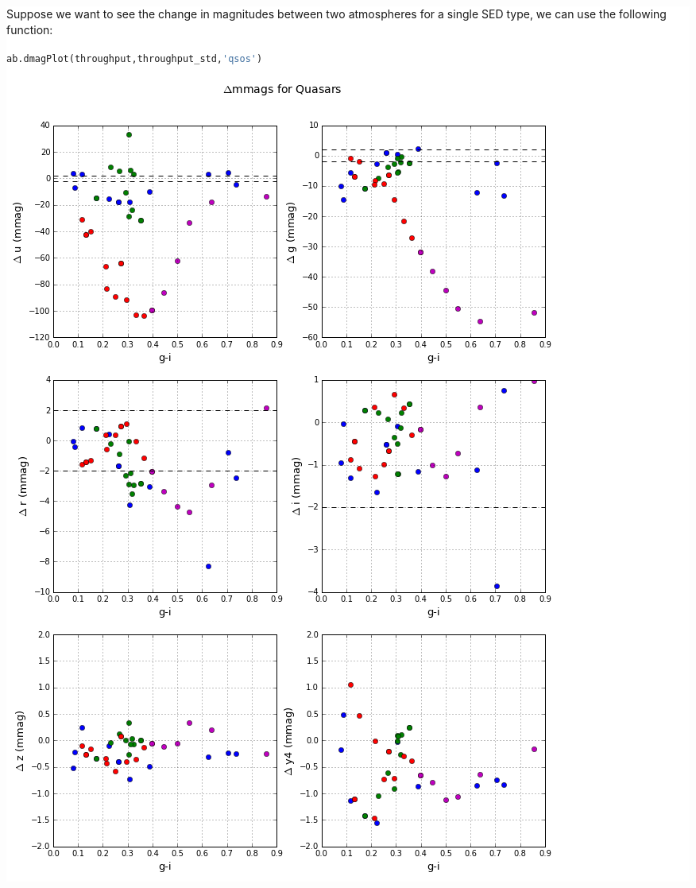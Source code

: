 

Suppose we want to see the change in magnitudes between two atmospheres for a single SED type, we can use the following function: 


```python
ab.dmagPlot(throughput,throughput_std,'qsos')
```


![png](output_79_0.png)
